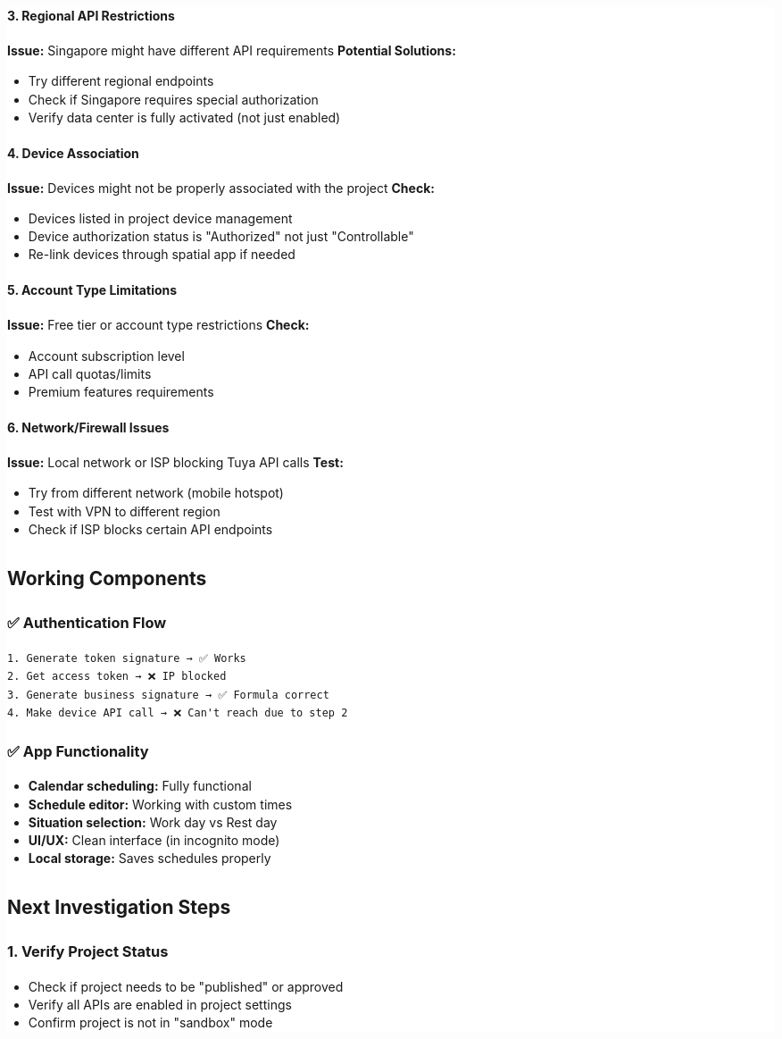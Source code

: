 #### 3. **Regional API Restrictions**
**Issue:** Singapore might have different API requirements
**Potential Solutions:**
- Try different regional endpoints
- Check if Singapore requires special authorization
- Verify data center is fully activated (not just enabled)

#### 4. **Device Association**
**Issue:** Devices might not be properly associated with the project
**Check:** 
- Devices listed in project device management
- Device authorization status is "Authorized" not just "Controllable"
- Re-link devices through spatial app if needed

#### 5. **Account Type Limitations**
**Issue:** Free tier or account type restrictions
**Check:**
- Account subscription level
- API call quotas/limits
- Premium features requirements

#### 6. **Network/Firewall Issues**
**Issue:** Local network or ISP blocking Tuya API calls
**Test:**
- Try from different network (mobile hotspot)
- Test with VPN to different region
- Check if ISP blocks certain API endpoints

## Working Components

### ✅ Authentication Flow
```
1. Generate token signature → ✅ Works
2. Get access token → ❌ IP blocked  
3. Generate business signature → ✅ Formula correct
4. Make device API call → ❌ Can't reach due to step 2
```

### ✅ App Functionality  
- **Calendar scheduling:** Fully functional
- **Schedule editor:** Working with custom times
- **Situation selection:** Work day vs Rest day
- **UI/UX:** Clean interface (in incognito mode)
- **Local storage:** Saves schedules properly

## Next Investigation Steps

### 1. **Verify Project Status**
- Check if project needs to be "published" or approved
- Verify all APIs are enabled in project settings
- Confirm project is not in "sandbox" mode

